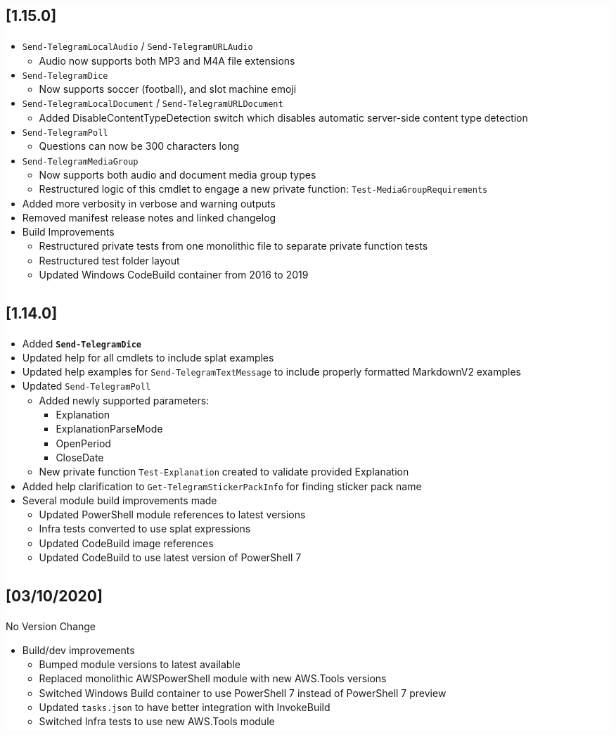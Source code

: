 ## [1.15.0]

- `Send-TelegramLocalAudio` / `Send-TelegramURLAudio`
  - Audio now supports both MP3 and M4A file extensions
- `Send-TelegramDice`
  - Now supports soccer (football), and slot machine emoji
- `Send-TelegramLocalDocument` / `Send-TelegramURLDocument`
  - Added DisableContentTypeDetection switch which disables automatic server-side content type detection
- `Send-TelegramPoll`
  - Questions can now be 300 characters long
- `Send-TelegramMediaGroup`
  - Now supports both audio and document media group types
  - Restructured logic of this cmdlet to engage a new private function: `Test-MediaGroupRequirements`
- Added more verbosity in verbose and warning outputs
- Removed manifest release notes and linked changelog
- Build Improvements
  - Restructured private tests from one monolithic file to separate private function tests
  - Restructured test folder layout
  - Updated Windows CodeBuild container from 2016 to 2019

## [1.14.0]

- Added **`Send-TelegramDice`**
- Updated help for all cmdlets to include splat examples
- Updated help examples for ```Send-TelegramTextMessage``` to include properly formatted MarkdownV2 examples
- Updated `Send-TelegramPoll`
  - Added newly supported parameters:
    - Explanation
    - ExplanationParseMode
    - OpenPeriod
    - CloseDate
  - New private function `Test-Explanation` created to validate provided Explanation
- Added help clarification to `Get-TelegramStickerPackInfo` for finding sticker pack name
- Several module build improvements made
  - Updated PowerShell module references to latest versions
  - Infra tests converted to use splat expressions
  - Updated CodeBuild image references
  - Updated CodeBuild to use latest version of PowerShell 7

## [03/10/2020]

No Version Change

- Build/dev improvements
  - Bumped module versions to latest available
  - Replaced monolithic AWSPowerShell module with new AWS.Tools versions
  - Switched Windows Build container to use PowerShell 7 instead of PowerShell 7 preview
  - Updated `tasks.json` to have better integration with InvokeBuild
  - Switched Infra tests to use new AWS.Tools module

